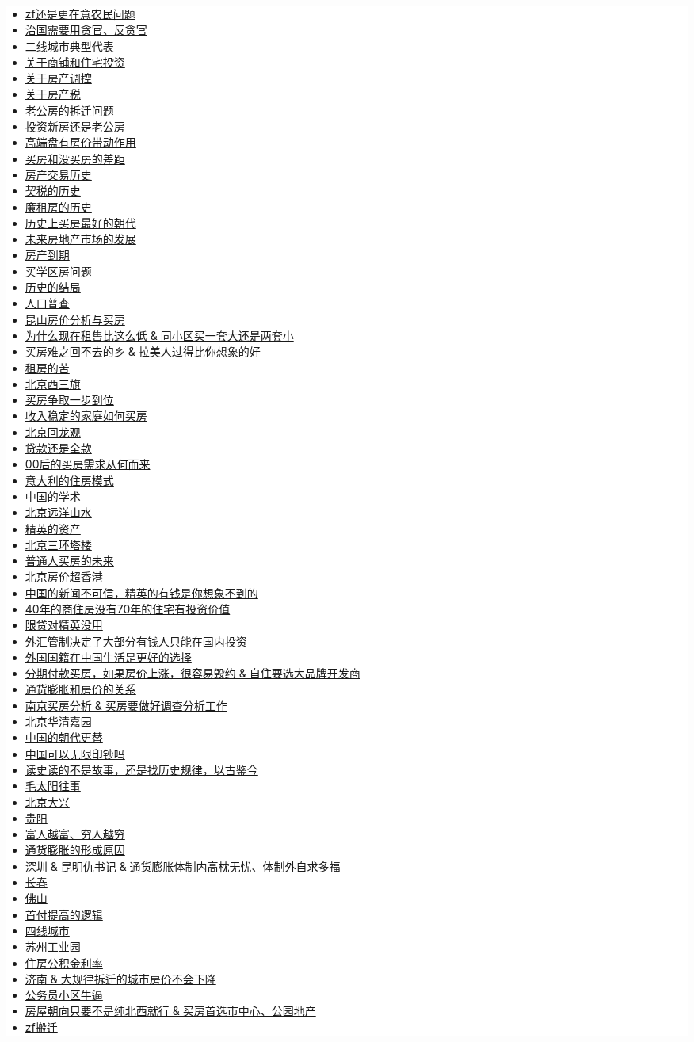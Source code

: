 - [zf还是更在意农民问题](#zf还是更在意农民问题)
- [治国需要用贪官、反贪官](#治国需要用贪官反贪官)
- [二线城市典型代表](#二线城市典型代表)
- [关于商铺和住宅投资](#关于商铺和住宅投资)
- [关于房产调控](#关于房产调控)
- [关于房产税](#关于房产税)
- [老公房的拆迁问题](#老公房的拆迁问题)
- [投资新房还是老公房](#投资新房还是老公房)
- [高端盘有房价带动作用](#高端盘有房价带动作用)
- [买房和没买房的差距](#买房和没买房的差距)
- [房产交易历史](#房产交易历史)
- [契税的历史](#契税的历史)
- [廉租房的历史](#廉租房的历史)
- [历史上买房最好的朝代](#历史上买房最好的朝代)
- [未来房地产市场的发展](#未来房地产市场的发展)
- [房产到期](#房产到期)
- [买学区房问题](#买学区房问题)
- [历史的结局](#历史的结局)
- [人口普查](#人口普查)
- [昆山房价分析与买房](#昆山房价分析与买房)
- [为什么现在租售比这么低 & 同小区买一套大还是两套小](#为什么现在租售比这么低—同小区买一套大还是两套小)
- [买房难之回不去的乡 & 拉美人过得比你想象的好](#买房难之回不去的乡—拉美人过得比你想象的好)
- [租房的苦](#租房的苦)
- [北京西三旗](#北京西三旗)
- [买房争取一步到位](#买房争取一步到位)
- [收入稳定的家庭如何买房](#收入稳定的家庭如何买房)
- [北京回龙观](#北京回龙观)
- [贷款还是全款](#贷款还是全款)
- [00后的买房需求从何而来](#00后的买房需求从何而来)
- [意大利的住房模式](#意大利的住房模式)
- [中国的学术](#中国的学术)
- [北京远洋山水](#北京远洋山水)
- [精英的资产](#精英的资产)
- [北京三环塔楼](#北京三环塔楼)
- [普通人买房的未来](#普通人买房的未来)
- [北京房价超香港](#北京房价超香港)
- [中国的新闻不可信，精英的有钱是你想象不到的](#中国的新闻不可信精英的有钱是你想象不到的)
- [40年的商住房没有70年的住宅有投资价值](#40年的商住房没有70年的住宅有投资价值)
- [限贷对精英没用](#限贷对精英没用)
- [外汇管制决定了大部分有钱人只能在国内投资](#外汇管制决定了大部分有钱人只能在国内投资)
- [外国国籍在中国生活是更好的选择](#外国国籍在中国生活是更好的选择)
- [分期付款买房，如果房价上涨，很容易毁约 & 自住要选大品牌开发商](#分期付款买房如果房价上涨很容易毁约--自住要选大品牌开发商)
- [通货膨胀和房价的关系](#通货膨胀和房价的关系)
- [南京买房分析 & 买房要做好调查分析工作](#南京买房分析--买房要做好调查分析工作)
- [北京华清嘉园](#北京华清嘉园)
- [中国的朝代更替](#中国的朝代更替)
- [中国可以无限印钞吗](#中国可以无限印钞吗)
- [读史读的不是故事，还是找历史规律，以古鉴今](#读史读的不是故事还是找历史规律以古鉴今)
- [毛太阳往事](#毛太阳往事)
- [北京大兴](#北京大兴)
- [贵阳](#贵阳)
- [富人越富、穷人越穷](#富人越富穷人越穷)
- [通货膨胀的形成原因](#通货膨胀的形成原因)
- [深圳 & 昆明仇书记 & 通货膨胀体制内高枕无忧、体制外自求多福](#深圳--昆明仇书记—-通货膨胀体制内高枕无忧体制外自求多福)
- [长春](#长春)
- [佛山](#佛山)
- [首付提高的逻辑](#首付提高的逻辑)
- [四线城市](#四线城市)
- [苏州工业园](#苏州工业园)
- [住房公积金利率](#住房公积金利率)
- [济南 & 大规律拆迁的城市房价不会下降](#济南--大规律拆迁的城市房价不会下降)
- [公务员小区牛逼](#公务员小区牛逼)
- [房屋朝向只要不是纯北西就行 & 买房首选市中心、公园地产](#房屋朝向只要不是纯北西就行--买房首选市中心公园地产)
- [zf搬迁](#zf搬迁)